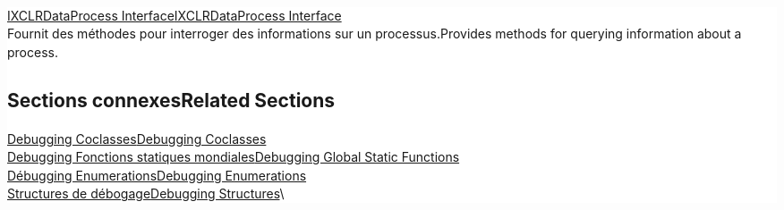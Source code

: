  <span data-ttu-id="7e01b-421">[IXCLRDataProcess Interface](ixclrdataprocess-interface.md)</span><span class="sxs-lookup"><span data-stu-id="7e01b-421">[IXCLRDataProcess Interface](ixclrdataprocess-interface.md)</span></span>\
 <span data-ttu-id="7e01b-422">Fournit des méthodes pour interroger des informations sur un processus.</span><span class="sxs-lookup"><span data-stu-id="7e01b-422">Provides methods for querying information about a process.</span></span>
  
## <a name="related-sections"></a><span data-ttu-id="7e01b-423">Sections connexes</span><span class="sxs-lookup"><span data-stu-id="7e01b-423">Related Sections</span></span>  
 <span data-ttu-id="7e01b-424">[Debugging Coclasses](debugging-coclasses.md)</span><span class="sxs-lookup"><span data-stu-id="7e01b-424">[Debugging Coclasses](debugging-coclasses.md)</span></span>\
 <span data-ttu-id="7e01b-425">[Debugging Fonctions statiques mondiales](debugging-global-static-functions.md)</span><span class="sxs-lookup"><span data-stu-id="7e01b-425">[Debugging Global Static Functions](debugging-global-static-functions.md)</span></span>\
 <span data-ttu-id="7e01b-426">[Débugging Enumerations](debugging-enumerations.md)</span><span class="sxs-lookup"><span data-stu-id="7e01b-426">[Debugging Enumerations](debugging-enumerations.md)</span></span>\
 <span data-ttu-id="7e01b-427">[Structures de débogage](debugging-structures.md)</span><span class="sxs-lookup"><span data-stu-id="7e01b-427">[Debugging Structures](debugging-structures.md)</span></span>\
